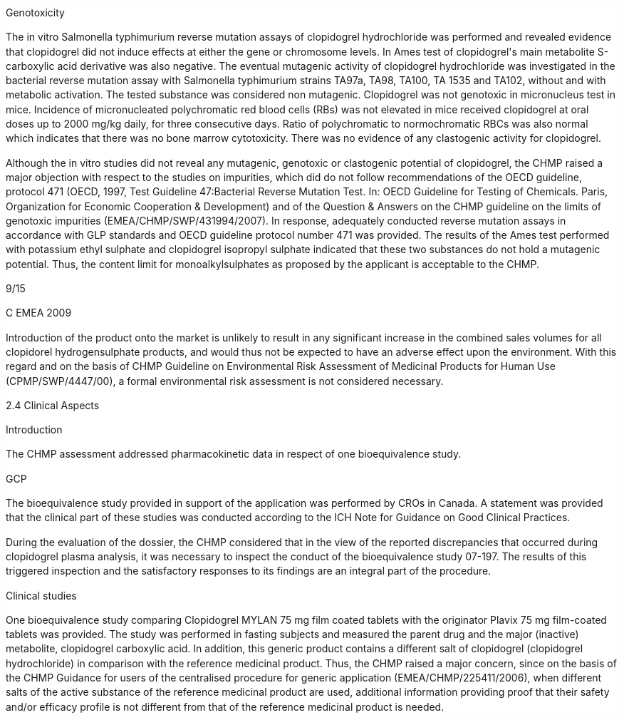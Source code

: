 Genotoxicity

The in vitro Salmonella typhimurium reverse mutation assays of clopidogrel hydrochloride was performed and revealed evidence that clopidogrel did not induce effects at either the gene or chromosome levels. In Ames test of clopidogrel's main metabolite S-carboxylic acid derivative was also negative. The eventual mutagenic activity of clopidogrel hydrochloride was investigated in the bacterial reverse mutation assay with Salmonella typhimurium strains TA97a, TA98, TA100, TA 1535 and TA102, without and with metabolic activation. The tested substance was considered non mutagenic. Clopidogrel was not genotoxic in micronucleus test in mice. Incidence of micronucleated polychromatic red blood cells (RBs) was not elevated in mice received clopidogrel at oral doses up to 2000 mg/kg daily, for three consecutive days. Ratio of polychromatic to normochromatic RBCs was also normal which indicates that there was no bone marrow cytotoxicity. There was no evidence of any clastogenic activity for clopidogrel.

Although the in vitro studies did not reveal any mutagenic, genotoxic or clastogenic potential of clopidogrel, the CHMP raised a major objection with respect to the studies on impurities, which did do not follow recommendations of the OECD guideline, protocol 471 (OECD, 1997, Test Guideline 47:Bacterial Reverse Mutation Test. In: OECD Guideline for Testing of Chemicals. Paris, Organization for Economic Cooperation & Development) and of the Question & Answers on the CHMP guideline on the limits of genotoxic impurities (EMEA/CHMP/SWP/431994/2007). In response, adequately conducted reverse mutation assays in accordance with GLP standards and OECD guideline protocol number 471 was provided. The results of the Ames test performed with potassium ethyl sulphate and clopidogrel isopropyl sulphate indicated that these two substances do not hold a mutagenic potential. Thus, the content limit for monoalkylsulphates as proposed by the applicant is acceptable to the CHMP.

9/15

C EMEA 2009

Introduction of the product onto the market is unlikely to result in any significant increase in the combined sales volumes for all clopidorel hydrogensulphate products, and would thus not be expected to have an adverse effect upon the environment. With this regard and on the basis of CHMP Guideline on Environmental Risk Assessment of Medicinal Products for Human Use (CPMP/SWP/4447/00), a formal environmental risk assessment is not considered necessary.

2.4 Clinical Aspects

Introduction

The CHMP assessment addressed pharmacokinetic data in respect of one bioequivalence study.

GCP

The bioequivalence study provided in support of the application was performed by CROs in Canada. A statement was provided that the clinical part of these studies was conducted according to the ICH Note for Guidance on Good Clinical Practices.

During the evaluation of the dossier, the CHMP considered that in the view of the reported discrepancies that occurred during clopidogrel plasma analysis, it was necessary to inspect the conduct of the bioequivalence study 07-197. The results of this triggered inspection and the satisfactory responses to its findings are an integral part of the procedure.

Clinical studies

One bioequivalence study comparing Clopidogrel MYLAN 75 mg film coated tablets with the originator Plavix 75 mg film-coated tablets was provided. The study was performed in fasting subjects and measured the parent drug and the major (inactive) metabolite, clopidogrel carboxylic acid. In addition, this generic product contains a different salt of clopidogrel (clopidogrel hydrochloride) in comparison with the reference medicinal product. Thus, the CHMP raised a major concern, since on the basis of the CHMP Guidance for users of the centralised procedure for generic application (EMEA/CHMP/225411/2006), when different salts of the active substance of the reference medicinal product are used, additional information providing proof that their safety and/or efficacy profile is not different from that of the reference medicinal product is needed.
